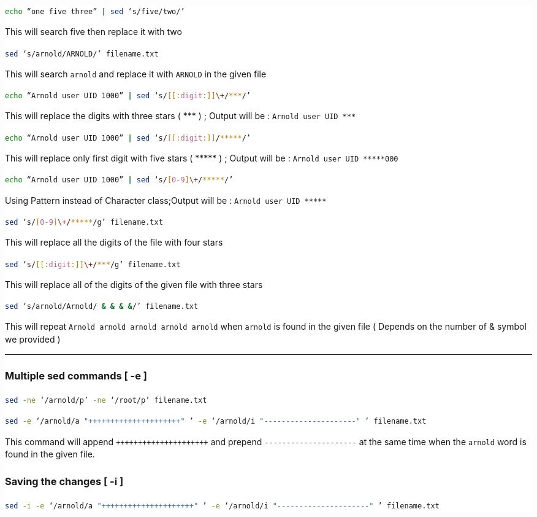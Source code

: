 ```bash
echo “one five three” | sed ‘s/five/two/’
```

This will search five then replace it with two

```bash
sed ‘s/arnold/ARNOLD/’ filename.txt
```

This will search  `arnold` and replace it with `ARNOLD` in the given file

```bash
echo “Arnold user UID 1000” | sed ‘s/[[:digit:]]\+/***/’
```

This will replace the digits with three stars ( *** ) ; Output will be :
`Arnold user UID ***`

```bash
echo “Arnold user UID 1000” | sed ‘s/[[:digit:]]/*****/’
```

This will replace only first digit with five stars ( ***** ) ; Output will be :
`Arnold user UID *****000`

```bash
echo “Arnold user UID 1000” | sed ‘s/[0-9]\+/*****/’
```

Using Pattern instead of Character class;Output will be :
`Arnold user UID *****`

```bash
sed ‘s/[0-9]\+/*****/g’ filename.txt
```

This will replace all the digits of the file with four stars

```bash
sed ‘s/[[:digit:]]\+/***/g’ filename.txt
```

This will replace all of the digits of the given file with three stars 

```bash
sed ‘s/arnold/Arnold/ & & & &/’ filename.txt
```

This will repeat `Arnold arnold arnold arnold arnold` when `arnold` is found in the given file ( Depends on the number of & symbol we provided )

---

### Multiple sed commands [ -e ]

```bash
sed -ne ‘/arnold/p’ -ne ‘/root/p’ filename.txt
```

```bash
sed -e ‘/arnold/a "+++++++++++++++++++++" ’ -e ‘/arnold/i "---------------------" ’ filename.txt
```

This command will append `+++++++++++++++++++++` and prepend `---------------------` at the same time when the `arnold` word is found in the given file.

### Saving the changes [ -i ]

```bash
sed -i -e ‘/arnold/a "+++++++++++++++++++++" ’ -e ‘/arnold/i "---------------------" ’ filename.txt
```

